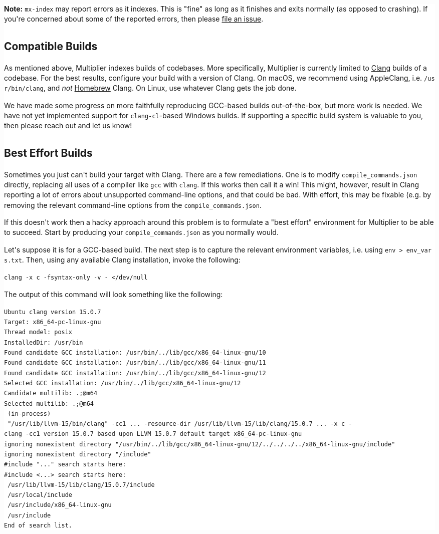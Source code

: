 **Note:** `mx-index` may report errors as it indexes. This is "fine" as long as
it finishes and exits normally (as opposed to crashing). If you're concerned
about some of the reported errors, then please [file an issue](https://github.com/trailofbits/multiplier/issues/new).

## Compatible Builds
As mentioned above, Multiplier indexes builds of codebases. More specifically,
Multiplier is currently limited to [Clang](https://clang.llvm.org/) builds of a
codebase. For the best results, configure your build with a version of Clang. On
macOS, we recommend using AppleClang, i.e. `/usr/bin/clang`, and *not*
[Homebrew](https://brew.sh/) Clang. On Linux, use whatever Clang gets the job
done.

We have made some progress on more faithfully reproducing GCC-based builds
out-of-the-box, but more work is needed. We have not yet implemented support for
`clang-cl`-based Windows builds. If supporting a specific build system is
valuable to you, then please reach out and let us know!

## Best Effort Builds
Sometimes you just can't build your target with Clang. There are a few
remediations. One is to modify `compile_commands.json` directly, replacing all
uses of a compiler like `gcc` with `clang`. If this works then call it a win!
This might, however, result in Clang reporting a lot of errors about unsupported
command-line options, and that could be bad. With effort, this may be fixable
(e.g. by removing the relevant command-line options from the
`compile_commands.json`.

If this doesn't work then a hacky approach around this problem is to formulate a
"best effort" environment for Multiplier to be able to succeed. Start by
producing your `compile_commands.json` as you normally would.

Let's suppose it is for a GCC-based build. The next step is to capture the
relevant environment variables, i.e. using `env > env_vars.txt`. Then, using any
available Clang installation, invoke the following:

```shell
clang -x c -fsyntax-only -v - </dev/null
```

The output of this command will look something like the following:

```
Ubuntu clang version 15.0.7
Target: x86_64-pc-linux-gnu
Thread model: posix
InstalledDir: /usr/bin
Found candidate GCC installation: /usr/bin/../lib/gcc/x86_64-linux-gnu/10
Found candidate GCC installation: /usr/bin/../lib/gcc/x86_64-linux-gnu/11
Found candidate GCC installation: /usr/bin/../lib/gcc/x86_64-linux-gnu/12
Selected GCC installation: /usr/bin/../lib/gcc/x86_64-linux-gnu/12
Candidate multilib: .;@m64
Selected multilib: .;@m64
 (in-process)
 "/usr/lib/llvm-15/bin/clang" -cc1 ... -resource-dir /usr/lib/llvm-15/lib/clang/15.0.7 ... -x c -
clang -cc1 version 15.0.7 based upon LLVM 15.0.7 default target x86_64-pc-linux-gnu
ignoring nonexistent directory "/usr/bin/../lib/gcc/x86_64-linux-gnu/12/../../../../x86_64-linux-gnu/include"
ignoring nonexistent directory "/include"
#include "..." search starts here:
#include <...> search starts here:
 /usr/lib/llvm-15/lib/clang/15.0.7/include
 /usr/local/include
 /usr/include/x86_64-linux-gnu
 /usr/include
End of search list.
```